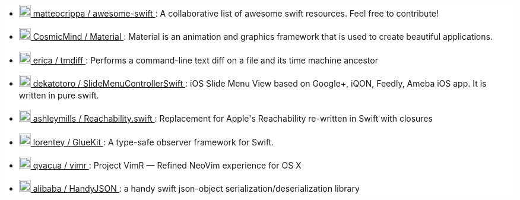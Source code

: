 * <img src='https://avatars2.githubusercontent.com/u/4723115?v=3&s=40' height='20' width='20'>[
      matteocrippa
      /
      awesome-swift
](https://github.com/matteocrippa/awesome-swift): 
      A collaborative list of awesome swift resources. Feel free to contribute!
    
* <img src='https://avatars2.githubusercontent.com/u/9982123?v=3&s=40' height='20' width='20'>[
      CosmicMind
      /
      Material
](https://github.com/CosmicMind/Material): 
      Material is an animation and graphics framework that is used to create beautiful applications.
    
* <img src='https://avatars3.githubusercontent.com/u/32688?v=3&s=40' height='20' width='20'>[
      erica
      /
      tmdiff
](https://github.com/erica/tmdiff): 
      Performs a command-line text diff on a file and its time machine ancestor
    
* <img src='https://avatars0.githubusercontent.com/u/1631488?v=3&s=40' height='20' width='20'>[
      dekatotoro
      /
      SlideMenuControllerSwift
](https://github.com/dekatotoro/SlideMenuControllerSwift): 
      iOS Slide Menu View based on Google+, iQON, Feedly, Ameba iOS app. It is written in pure swift.
    
* <img src='https://avatars0.githubusercontent.com/u/329318?v=3&s=40' height='20' width='20'>[
      ashleymills
      /
      Reachability.swift
](https://github.com/ashleymills/Reachability.swift): 
      Replacement for Apple's Reachability re-written in Swift with closures
    
* <img src='https://avatars1.githubusercontent.com/u/608696?v=3&s=40' height='20' width='20'>[
      lorentey
      /
      GlueKit
](https://github.com/lorentey/GlueKit): 
      A type-safe observer framework for Swift.
    
* <img src='https://avatars2.githubusercontent.com/u/460034?v=3&s=40' height='20' width='20'>[
      qvacua
      /
      vimr
](https://github.com/qvacua/vimr): 
      Project VimR — Refined NeoVim experience for OS X
    
* <img src='https://avatars0.githubusercontent.com/u/3162242?v=3&s=40' height='20' width='20'>[
      alibaba
      /
      HandyJSON
](https://github.com/alibaba/HandyJSON): 
      a handy swift json-object serialization/deserialization library
    